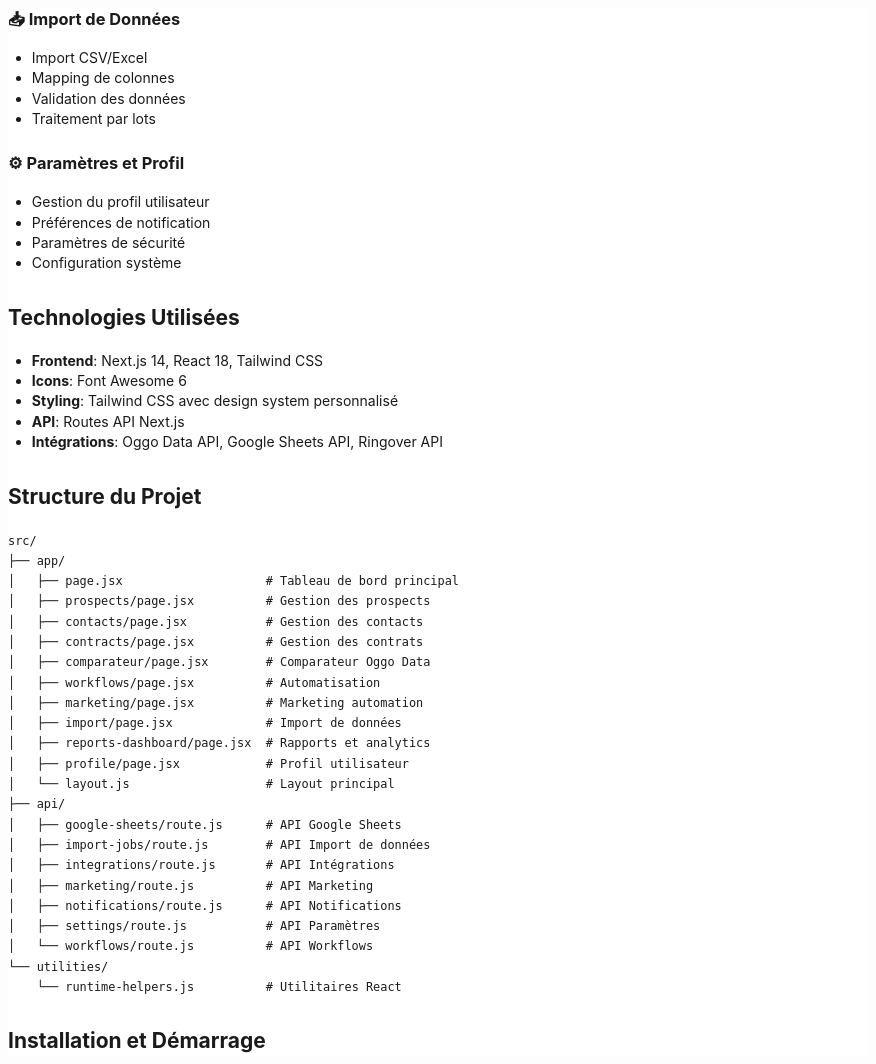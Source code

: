 ### 📥 Import de Données
- Import CSV/Excel
- Mapping de colonnes
- Validation des données
- Traitement par lots

### ⚙️ Paramètres et Profil
- Gestion du profil utilisateur
- Préférences de notification
- Paramètres de sécurité
- Configuration système

## Technologies Utilisées

- **Frontend**: Next.js 14, React 18, Tailwind CSS
- **Icons**: Font Awesome 6
- **Styling**: Tailwind CSS avec design system personnalisé
- **API**: Routes API Next.js
- **Intégrations**: Oggo Data API, Google Sheets API, Ringover API

## Structure du Projet

```
src/
├── app/
│   ├── page.jsx                    # Tableau de bord principal
│   ├── prospects/page.jsx          # Gestion des prospects
│   ├── contacts/page.jsx           # Gestion des contacts
│   ├── contracts/page.jsx          # Gestion des contrats
│   ├── comparateur/page.jsx        # Comparateur Oggo Data
│   ├── workflows/page.jsx          # Automatisation
│   ├── marketing/page.jsx          # Marketing automation
│   ├── import/page.jsx             # Import de données
│   ├── reports-dashboard/page.jsx  # Rapports et analytics
│   ├── profile/page.jsx            # Profil utilisateur
│   └── layout.js                   # Layout principal
├── api/
│   ├── google-sheets/route.js      # API Google Sheets
│   ├── import-jobs/route.js        # API Import de données
│   ├── integrations/route.js       # API Intégrations
│   ├── marketing/route.js          # API Marketing
│   ├── notifications/route.js      # API Notifications
│   ├── settings/route.js           # API Paramètres
│   └── workflows/route.js          # API Workflows
└── utilities/
    └── runtime-helpers.js          # Utilitaires React
```

## Installation et Démarrage
